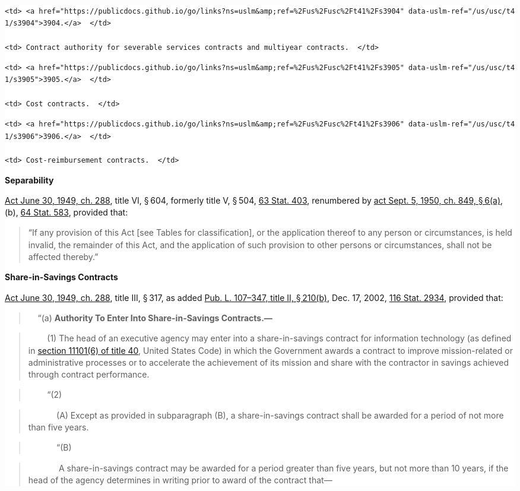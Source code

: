     <td> <a href="https://publicdocs.github.io/go/links?ns=uslm&amp;ref=%2Fus%2Fusc%2Ft41%2Fs3904" data-uslm-ref="/us/usc/t41/s3904">3904.</a>  </td>

    <td> Contract authority for severable services contracts and multiyear contracts.  </td>

  </tr>

  <tr>

    <td> <a href="https://publicdocs.github.io/go/links?ns=uslm&amp;ref=%2Fus%2Fusc%2Ft41%2Fs3905" data-uslm-ref="/us/usc/t41/s3905">3905.</a>  </td>

    <td> Cost contracts.  </td>

  </tr>

  <tr>

    <td> <a href="https://publicdocs.github.io/go/links?ns=uslm&amp;ref=%2Fus%2Fusc%2Ft41%2Fs3906" data-uslm-ref="/us/usc/t41/s3906">3906.</a>  </td>

    <td> Cost-reimbursement contracts.  </td>

  </tr>

</table>

 __Separability__ 

[Act June 30, 1949, ch. 288][/us/act/1949-06-30/ch288], title VI, § 604, formerly title V, § 504, [63 Stat. 403][/us/stat/63/403], renumbered by [act Sept. 5, 1950, ch. 849, § 6(a)][/us/act/1950-09-05/ch849/s6/a], (b), [64 Stat. 583][/us/stat/64/583], provided that: 

> “If any provision of this Act \[see Tables for classification\], or the application thereof to any person or circumstances, is held invalid, the remainder of this Act, and the application of such provision to other persons or circumstances, shall not be affected thereby.”

 __Share-in-Savings Contracts__ 

[Act June 30, 1949, ch. 288][/us/act/1949-06-30/ch288], title III, § 317, as added [Pub. L. 107–347, title II, § 210(b)][/us/pl/107/347/s210/b], Dec. 17, 2002, [116 Stat. 2934][/us/stat/116/2934], provided that:

>     “(a) __Authority To Enter Into Share-in-Savings Contracts.—__ 

>         (1) The head of an executive agency may enter into a share-in-savings contract for information technology (as defined in [section 11101(6) of title 40][/us/usc/t40/s11101/6], United States Code) in which the Government awards a contract to improve mission-related or administrative processes or to accelerate the achievement of its mission and share with the contractor in savings achieved through contract performance.

>         “(2)

>             (A) Except as provided in subparagraph (B), a share-in-savings contract shall be awarded for a period of not more than five years.

>             “(B)

>              A share-in-savings contract may be awarded for a period greater than five years, but not more than 10 years, if the head of the agency determines in writing prior to award of the contract that—


[/us/act/1949-06-30/ch288]: https://publicdocs.github.io/go/links?ns=uslm&ref=%2Fus%2Fact%2F1949-06-30%2Fch288
[/us/stat/63/403]: https://publicdocs.github.io/go/links?ns=uslm&ref=%2Fus%2Fstat%2F63%2F403
[/us/act/1950-09-05/ch849/s6/a]: https://publicdocs.github.io/go/links?ns=uslm&ref=%2Fus%2Fact%2F1950-09-05%2Fch849%2Fs6%2Fa
[/us/stat/64/583]: https://publicdocs.github.io/go/links?ns=uslm&ref=%2Fus%2Fstat%2F64%2F583
[/us/act/1949-06-30/ch288]: https://publicdocs.github.io/go/links?ns=uslm&ref=%2Fus%2Fact%2F1949-06-30%2Fch288
[/us/pl/107/347/s210/b]: https://publicdocs.github.io/go/links?ns=uslm&ref=%2Fus%2Fpl%2F107%2F347%2Fs210%2Fb
[/us/stat/116/2934]: https://publicdocs.github.io/go/links?ns=uslm&ref=%2Fus%2Fstat%2F116%2F2934
[/us/usc/t40/s11101/6]: https://publicdocs.github.io/go/links?ns=uslm&ref=%2Fus%2Fusc%2Ft40%2Fs11101%2F6
[/us/usc/t40/s101]: https://publicdocs.github.io/go/links?ns=uslm&ref=%2Fus%2Fusc%2Ft40%2Fs101
[/us/usc/t29/s151]: https://publicdocs.github.io/go/links?ns=uslm&ref=%2Fus%2Fusc%2Ft29%2Fs151
[/us/usc/t29/s151]: https://publicdocs.github.io/go/links?ns=uslm&ref=%2Fus%2Fusc%2Ft29%2Fs151
[/us/usc/t5/s7103/a/8]: https://publicdocs.github.io/go/links?ns=uslm&ref=%2Fus%2Fusc%2Ft5%2Fs7103%2Fa%2F8
[/us/usc/t41/s403]: https://publicdocs.github.io/go/links?ns=uslm&ref=%2Fus%2Fusc%2Ft41%2Fs403
[/us/usc/t40/s101]: https://publicdocs.github.io/go/links?ns=uslm&ref=%2Fus%2Fusc%2Ft40%2Fs101
[/us/usc/t29/s152/5]: https://publicdocs.github.io/go/links?ns=uslm&ref=%2Fus%2Fusc%2Ft29%2Fs152%2F5
[/us/usc/t5/s105]: https://publicdocs.github.io/go/links?ns=uslm&ref=%2Fus%2Fusc%2Ft5%2Fs105
[/us/usc/t29/s158/f]: https://publicdocs.github.io/go/links?ns=uslm&ref=%2Fus%2Fusc%2Ft29%2Fs158%2Ff